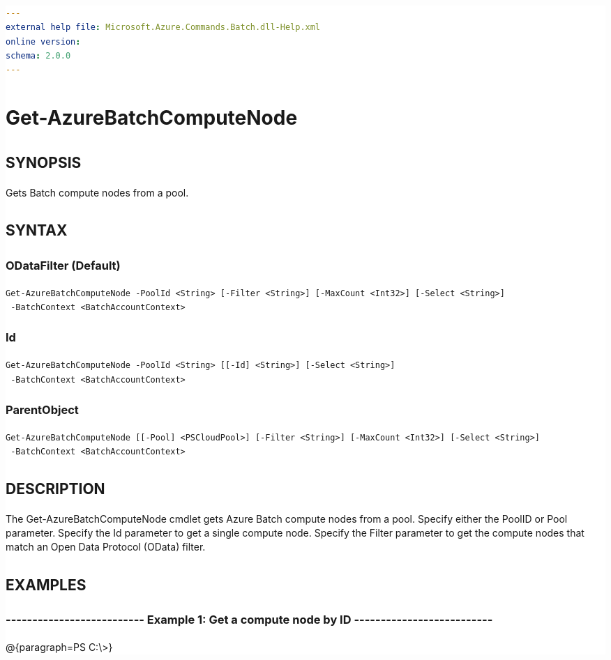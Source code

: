 ```yaml
---
external help file: Microsoft.Azure.Commands.Batch.dll-Help.xml
online version: 
schema: 2.0.0
---
```


# Get-AzureBatchComputeNode
## SYNOPSIS
Gets Batch compute nodes from a pool.

## SYNTAX

### ODataFilter (Default)
```
Get-AzureBatchComputeNode -PoolId <String> [-Filter <String>] [-MaxCount <Int32>] [-Select <String>]
 -BatchContext <BatchAccountContext>
```

### Id
```
Get-AzureBatchComputeNode -PoolId <String> [[-Id] <String>] [-Select <String>]
 -BatchContext <BatchAccountContext>
```

### ParentObject
```
Get-AzureBatchComputeNode [[-Pool] <PSCloudPool>] [-Filter <String>] [-MaxCount <Int32>] [-Select <String>]
 -BatchContext <BatchAccountContext>
```

## DESCRIPTION
The Get-AzureBatchComputeNode cmdlet gets Azure Batch compute nodes from a pool.
Specify either the PoolID or Pool parameter.
Specify the Id parameter to get a single compute node.
Specify the Filter parameter to get the compute nodes that match an Open Data Protocol (OData) filter.

## EXAMPLES

### --------------------------  Example 1: Get a compute node by ID  --------------------------
@{paragraph=PS C:\\\>}

